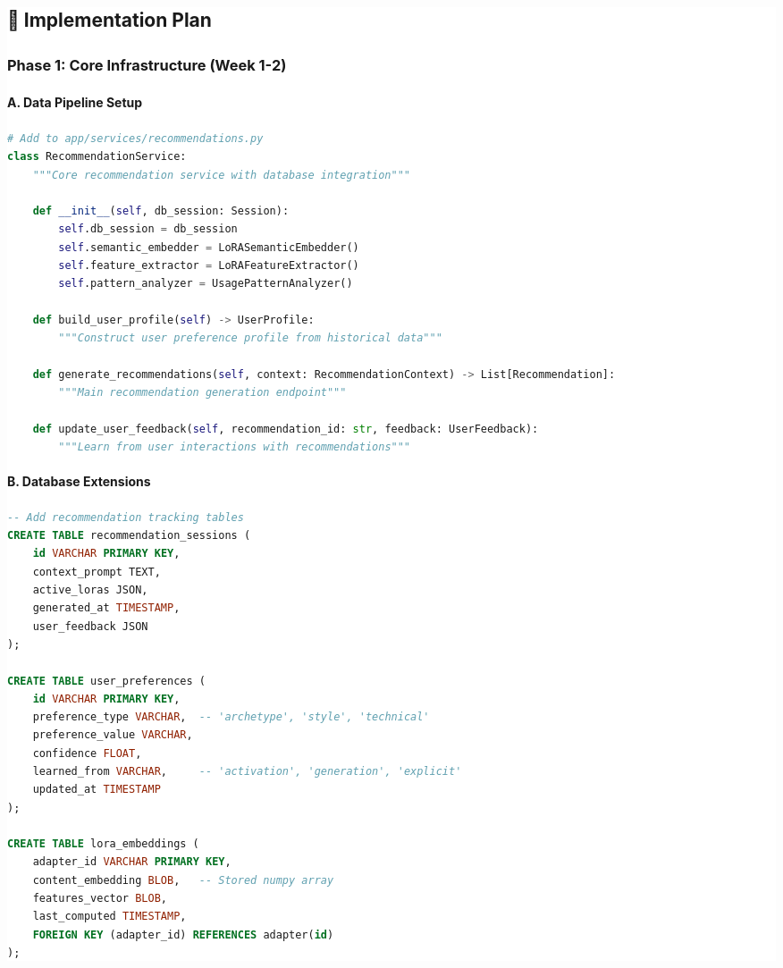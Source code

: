 ## 🚀 Implementation Plan

### Phase 1: Core Infrastructure (Week 1-2)

#### A. Data Pipeline Setup
```python
# Add to app/services/recommendations.py
class RecommendationService:
    """Core recommendation service with database integration"""
    
    def __init__(self, db_session: Session):
        self.db_session = db_session
        self.semantic_embedder = LoRASemanticEmbedder()
        self.feature_extractor = LoRAFeatureExtractor()
        self.pattern_analyzer = UsagePatternAnalyzer()
        
    def build_user_profile(self) -> UserProfile:
        """Construct user preference profile from historical data"""
        
    def generate_recommendations(self, context: RecommendationContext) -> List[Recommendation]:
        """Main recommendation generation endpoint"""
        
    def update_user_feedback(self, recommendation_id: str, feedback: UserFeedback):
        """Learn from user interactions with recommendations"""
```

#### B. Database Extensions
```sql
-- Add recommendation tracking tables
CREATE TABLE recommendation_sessions (
    id VARCHAR PRIMARY KEY,
    context_prompt TEXT,
    active_loras JSON,
    generated_at TIMESTAMP,
    user_feedback JSON
);

CREATE TABLE user_preferences (
    id VARCHAR PRIMARY KEY,
    preference_type VARCHAR,  -- 'archetype', 'style', 'technical'
    preference_value VARCHAR,
    confidence FLOAT,
    learned_from VARCHAR,     -- 'activation', 'generation', 'explicit'
    updated_at TIMESTAMP
);

CREATE TABLE lora_embeddings (
    adapter_id VARCHAR PRIMARY KEY,
    content_embedding BLOB,   -- Stored numpy array
    features_vector BLOB,
    last_computed TIMESTAMP,
    FOREIGN KEY (adapter_id) REFERENCES adapter(id)
);
```
